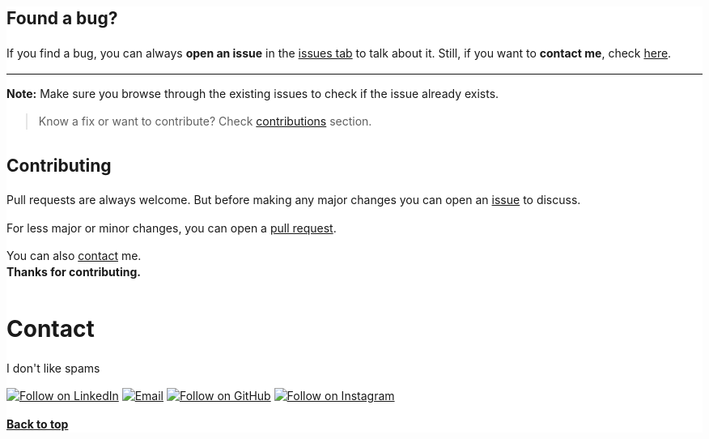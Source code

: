 ## Found a bug?
If you find a bug, you can always **open an issue** in the [issues tab](https://github.com/Aklilu-Mandefro/Tic-Tac-Toe-game-using-html-css-and-javascript/issues) to talk about it. Still, if you want to **contact me**, check [here](#contact).

---
**Note:** Make sure you browse through the existing issues to check if the issue already exists.<br>
>Know a fix or want to contribute? Check [contributions](#contributing) section.

## Contributing
Pull requests are always welcome. But before making any major changes you can open an [issue](https://github.com/Aklilu-Mandefro/Tic-Tac-Toe-game-using-html-css-and-javascript/issues) to discuss.

For less major or minor changes, you can open a [pull request](https://github.com/Aklilu-Mandefro/Tic-Tac-Toe-game-using-html-css-and-javascript/pulls).

You can also [contact](#contact) me.<br>
**Thanks for contributing.**

# Contact
I don't like spams
<p align="left">
  <a href="https://www.linkedin.com/in/aklilu-mandefro/"><img title="Follow on LinkedIn" src="https://img.shields.io/badge/LinkedIn-0077B5?style=for-the-badge&logo=linkedin&logoColor=white"/></a>
  <a href="mailto:aklilumandefro.m@gmail.com"><img title="Email" src="https://img.shields.io/badge/Gmail-D14836?style=for-the-badge&logo=gmail&logoColor=white"/></a>
  <a href="https://github.com/Aklilu-Mandefro"><img title="Follow on GitHub" src="https://img.shields.io/badge/GitHub-100000?style=for-the-badge&logo=github&logoColor=white"/></a>
  <a href="https://www.instagram.com/aklilumandefro/"><img title="Follow on Instagram" src="https://img.shields.io/badge/Instagram-E4405F?style=for-the-badge&logo=instagram&logoColor=white"/></a>
</p>

**[Back to top](#tic-tac-toe-)**
